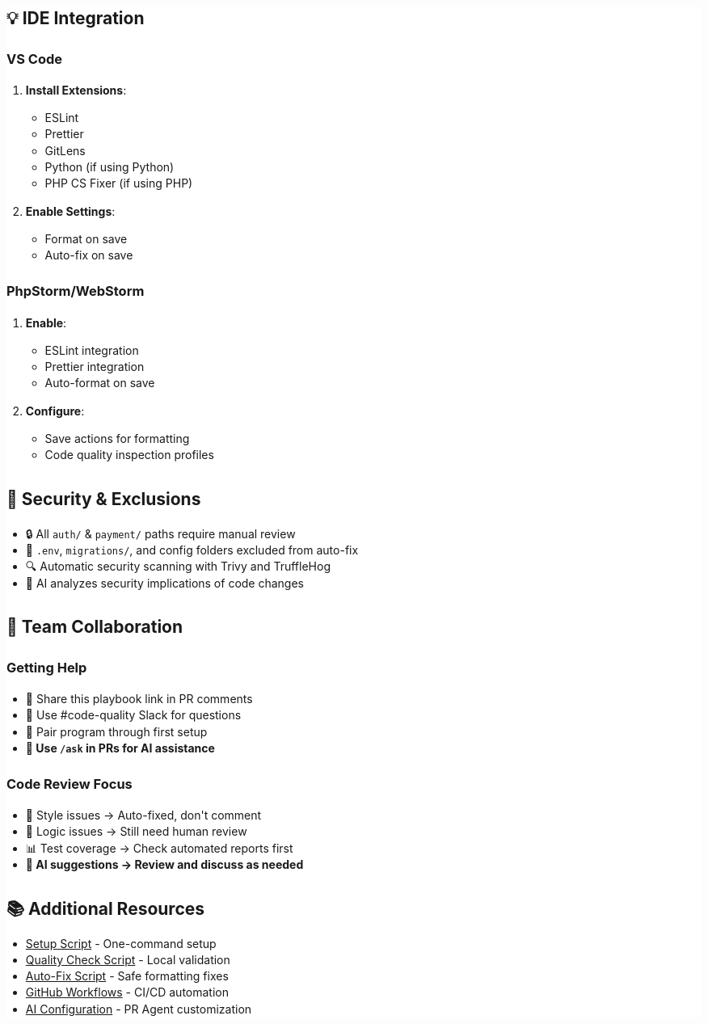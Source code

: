 ## 💡 IDE Integration

### VS Code
1. **Install Extensions**:
   - ESLint
   - Prettier
   - GitLens
   - Python (if using Python)
   - PHP CS Fixer (if using PHP)

2. **Enable Settings**:
   - Format on save
   - Auto-fix on save

### PhpStorm/WebStorm
1. **Enable**:
   - ESLint integration
   - Prettier integration
   - Auto-format on save

2. **Configure**:
   - Save actions for formatting
   - Code quality inspection profiles

## 🔐 Security & Exclusions

- 🔒 All `auth/` & `payment/` paths require manual review
- 🛑 `.env`, `migrations/`, and config folders excluded from auto-fix
- 🔍 Automatic security scanning with Trivy and TruffleHog
- 🤖 AI analyzes security implications of code changes

## 🤝 Team Collaboration

### Getting Help
- 🔗 Share this playbook link in PR comments
- 💬 Use #code-quality Slack for questions
- 👥 Pair program through first setup
- **🤖 Use `/ask` in PRs for AI assistance**

### Code Review Focus
- 🎨 Style issues → Auto-fixed, don't comment
- 🧠 Logic issues → Still need human review
- 📊 Test coverage → Check automated reports first
- **🤖 AI suggestions → Review and discuss as needed**

## 📚 Additional Resources

- [Setup Script](./setup-quality-automation.sh) - One-command setup
- [Quality Check Script](./scripts/quality-check.sh) - Local validation
- [Auto-Fix Script](./scripts/auto-fix.sh) - Safe formatting fixes
- [GitHub Workflows](./.github/workflows/) - CI/CD automation
- [AI Configuration](./.pr_agent.toml) - PR Agent customization
